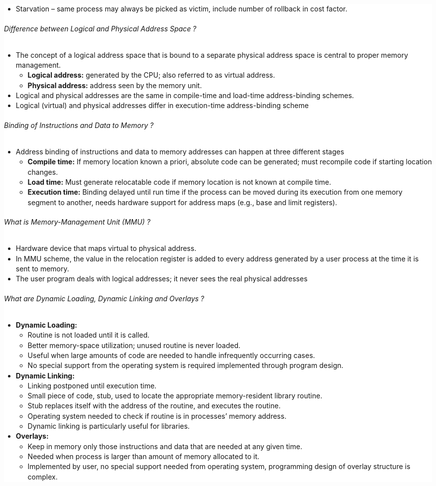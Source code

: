   - Starvation – same process may always be picked as victim, include number of rollback in cost factor.



###### Difference between Logical and Physical Address Space ?

- The concept of a logical address space that is bound to a separate physical address space is central to proper memory management.
  - **Logical address:** generated by the CPU; also referred to as virtual address.
  - **Physical address:** address seen by the memory unit.
- Logical and physical addresses are the same in compile-time and load-time address-binding schemes.
- Logical (virtual) and physical addresses differ in execution-time address-binding scheme



###### Binding of Instructions and Data to Memory ?

- Address binding of instructions and data to memory addresses can happen at three different stages
  - **Compile time:** If memory location known a priori, absolute code can be generated; must recompile code if starting location changes.
  - **Load time:** Must generate relocatable code if memory location is not known at compile time.
  - **Execution time:** Binding delayed until run time if the process can be moved during its execution from one memory segment to another, needs hardware support for address maps (e.g., base and limit registers).



###### What is Memory-Management Unit (MMU) ?

- Hardware device that maps virtual to physical address.
- In MMU scheme, the value in the relocation register is added to every address generated by a user process at the time it is sent to memory. 
- The user program deals with logical addresses; it never sees the real physical addresses



###### What are Dynamic Loading, Dynamic Linking and Overlays ?

- **Dynamic Loading:**
  - Routine is not loaded until it is called.
  - Better memory-space utilization; unused routine is never loaded.
  - Useful when large amounts of code are needed to handle infrequently occurring cases.
  - No special support from the operating system is required implemented through program design.
- **Dynamic Linking:**
  - Linking postponed until execution time.
  - Small piece of code, stub, used to locate the appropriate memory-resident library routine.
  - Stub replaces itself with the address of the routine, and executes the routine.
  - Operating system needed to check if routine is in processes’ memory address.
  - Dynamic linking is particularly useful for libraries.
- **Overlays:**
  - Keep in memory only those instructions and data that are needed at any given time.
  - Needed when process is larger than amount of memory allocated to it.
  - Implemented by user, no special support needed from operating system, programming design of overlay structure is complex.
